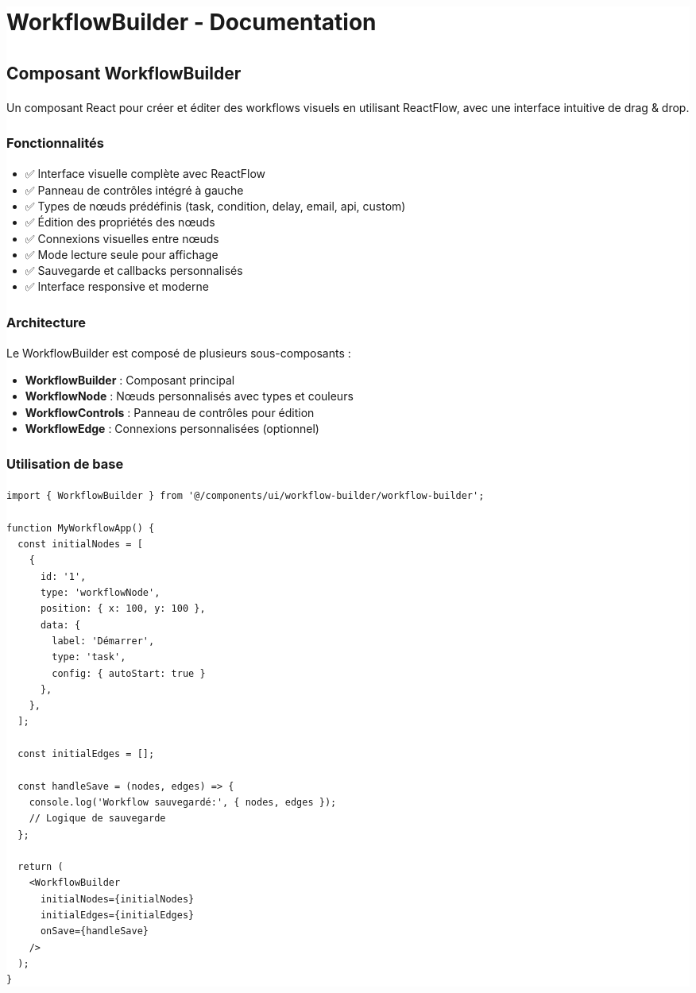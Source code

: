 # WorkflowBuilder - Documentation

## Composant WorkflowBuilder

Un composant React pour créer et éditer des workflows visuels en utilisant ReactFlow, avec une interface intuitive de drag & drop.

### Fonctionnalités

- ✅ Interface visuelle complète avec ReactFlow
- ✅ Panneau de contrôles intégré à gauche
- ✅ Types de nœuds prédéfinis (task, condition, delay, email, api, custom)
- ✅ Édition des propriétés des nœuds
- ✅ Connexions visuelles entre nœuds
- ✅ Mode lecture seule pour affichage
- ✅ Sauvegarde et callbacks personnalisés
- ✅ Interface responsive et moderne

### Architecture

Le WorkflowBuilder est composé de plusieurs sous-composants :

- **WorkflowBuilder** : Composant principal
- **WorkflowNode** : Nœuds personnalisés avec types et couleurs
- **WorkflowControls** : Panneau de contrôles pour édition
- **WorkflowEdge** : Connexions personnalisées (optionnel)

### Utilisation de base

```tsx
import { WorkflowBuilder } from '@/components/ui/workflow-builder/workflow-builder';

function MyWorkflowApp() {
  const initialNodes = [
    {
      id: '1',
      type: 'workflowNode',
      position: { x: 100, y: 100 },
      data: { 
        label: 'Démarrer', 
        type: 'task',
        config: { autoStart: true }
      },
    },
  ];

  const initialEdges = [];

  const handleSave = (nodes, edges) => {
    console.log('Workflow sauvegardé:', { nodes, edges });
    // Logique de sauvegarde
  };

  return (
    <WorkflowBuilder
      initialNodes={initialNodes}
      initialEdges={initialEdges}
      onSave={handleSave}
    />
  );
}
```
